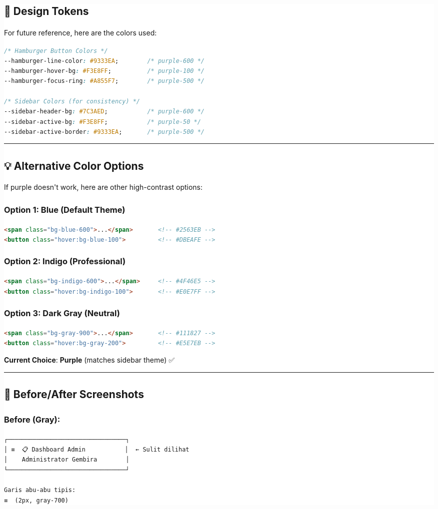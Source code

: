 ## 🎨 Design Tokens

For future reference, here are the colors used:

```css
/* Hamburger Button Colors */
--hamburger-line-color: #9333EA;        /* purple-600 */
--hamburger-hover-bg: #F3E8FF;          /* purple-100 */
--hamburger-focus-ring: #A855F7;        /* purple-500 */

/* Sidebar Colors (for consistency) */
--sidebar-header-bg: #7C3AED;           /* purple-600 */
--sidebar-active-bg: #F3E8FF;           /* purple-50 */
--sidebar-active-border: #9333EA;       /* purple-500 */
```

---

## 💡 Alternative Color Options

If purple doesn't work, here are other high-contrast options:

### Option 1: Blue (Default Theme)
```html
<span class="bg-blue-600">...</span>       <!-- #2563EB -->
<button class="hover:bg-blue-100">         <!-- #DBEAFE -->
```

### Option 2: Indigo (Professional)
```html
<span class="bg-indigo-600">...</span>     <!-- #4F46E5 -->
<button class="hover:bg-indigo-100">       <!-- #E0E7FF -->
```

### Option 3: Dark Gray (Neutral)
```html
<span class="bg-gray-900">...</span>       <!-- #111827 -->
<button class="hover:bg-gray-200">         <!-- #E5E7EB -->
```

**Current Choice**: **Purple** (matches sidebar theme) ✅

---

## 📸 Before/After Screenshots

### Before (Gray):
```
┌─────────────────────────────────┐
│ ≡  📋 Dashboard Admin           │  ← Sulit dilihat
│    Administrator Gembira        │
└─────────────────────────────────┘

Garis abu-abu tipis:
≡  (2px, gray-700)
```
